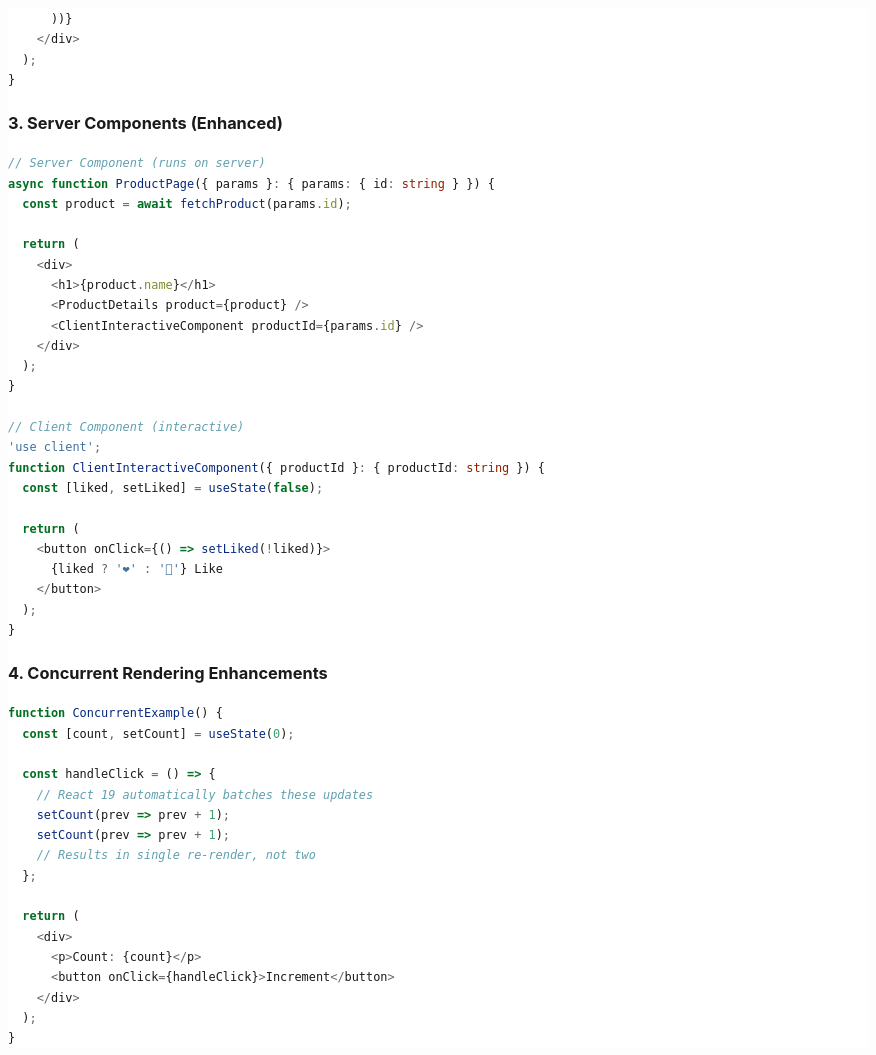 ```typescript
      ))}
    </div>
  );
}
```

### 3. Server Components (Enhanced)
```typescript
// Server Component (runs on server)
async function ProductPage({ params }: { params: { id: string } }) {
  const product = await fetchProduct(params.id);
  
  return (
    <div>
      <h1>{product.name}</h1>
      <ProductDetails product={product} />
      <ClientInteractiveComponent productId={params.id} />
    </div>
  );
}

// Client Component (interactive)
'use client';
function ClientInteractiveComponent({ productId }: { productId: string }) {
  const [liked, setLiked] = useState(false);
  
  return (
    <button onClick={() => setLiked(!liked)}>
      {liked ? '❤️' : '🤍'} Like
    </button>
  );
}
```

### 4. Concurrent Rendering Enhancements
```typescript
function ConcurrentExample() {
  const [count, setCount] = useState(0);
  
  const handleClick = () => {
    // React 19 automatically batches these updates
    setCount(prev => prev + 1);
    setCount(prev => prev + 1);
    // Results in single re-render, not two
  };
  
  return (
    <div>
      <p>Count: {count}</p>
      <button onClick={handleClick}>Increment</button>
    </div>
  );
}
```
